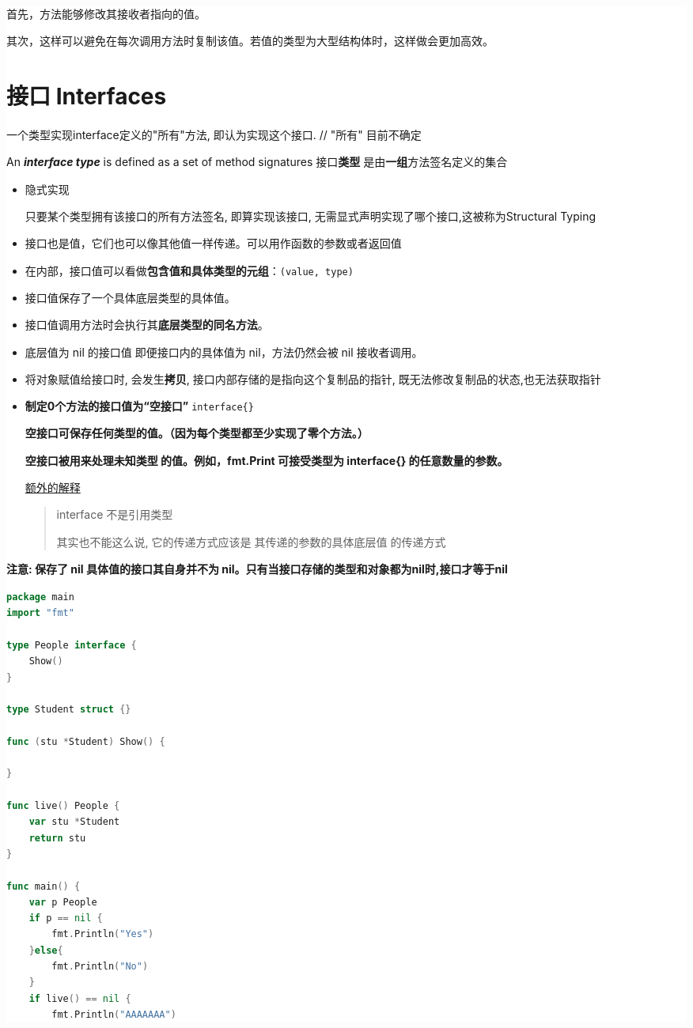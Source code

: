 首先，方法能够修改其接收者指向的值。

其次，这样可以避免在每次调用方法时复制该值。若值的类型为大型结构体时，这样做会更加高效。

# 接口 Interfaces

一个类型实现interface定义的"所有"方法, 即认为实现这个接口.  // "所有"   目前不确定



An ***interface type*** is defined as a set of method signatures
接口**类型** 是由**一组**方法签名定义的集合

- 隐式实现

  只要某个类型拥有该接口的所有方法签名, 即算实现该接口, 无需显式声明实现了哪个接口,这被称为Structural Typing

- 接口也是值，它们也可以像其他值一样传递。可以用作函数的参数或者返回值

- 在内部，接口值可以看做**包含值和具体类型的元组**：`(value, type)`

- 接口值保存了一个具体底层类型的具体值。

- 接口值调用方法时会执行其**底层类型的同名方法**。

- 底层值为 nil 的接口值
  即便接口内的具体值为 nil，方法仍然会被 nil 接收者调用。

- 将对象赋值给接口时, 会发生**拷贝**, 接口内部存储的是指向这个复制品的指针, 既无法修改复制品的状态,也无法获取指针

- **制定0个方法的接口值为“空接口”** `interface{}`

  **空接口可保存任何类型的值。（因为每个类型都至少实现了零个方法。）**

  **空接口被用来处理未知类型	的值。例如，fmt.Print 可接受类型为 interface{} 的任意数量的参数。**

  [额外的解释](interface.md)

  > interface 不是引用类型
  >
  > 其实也不能这么说, 它的传递方式应该是  其传递的参数的具体底层值 的传递方式

**注意: 保存了 nil 具体值的接口其自身并不为 nil。只有当接口存储的类型和对象都为nil时,接口才等于nil**

```go
package main
import "fmt"

type People interface {
    Show()
}

type Student struct {}

func (stu *Student) Show() {
    
}

func live() People {
    var stu *Student 
    return stu
}

func main() {
    var p People 
    if p == nil {
        fmt.Println("Yes")
    }else{
        fmt.Println("No")
    }
    if live() == nil {
        fmt.Println("AAAAAAA")
```